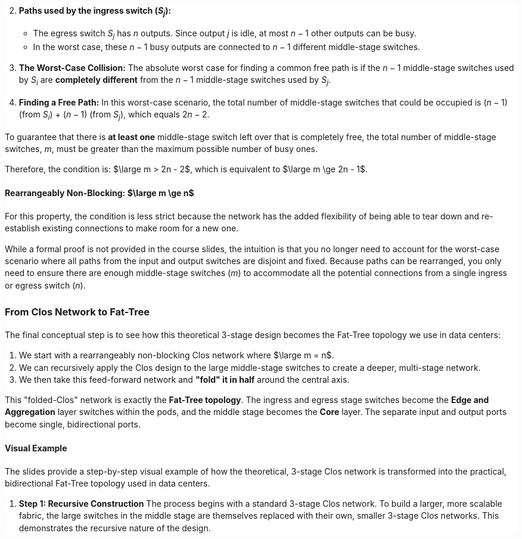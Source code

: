 2.  **Paths used by the ingress switch ($S_j$):**
    * The egress switch $S_j$ has $n$ outputs. Since output $j$ is idle, at most $n-1$ other outputs can be busy.
    * In the worst case, these $n-1$ busy outputs are connected to $n-1$ different middle-stage switches.

3.  **The Worst-Case Collision:** The absolute worst case for finding a common free path is if the $n-1$ middle-stage switches used by $S_i$ are **completely different** from the $n-1$ middle-stage switches used by $S_j$.

4.  **Finding a Free Path:** In this worst-case scenario, the total number of middle-stage switches that could be occupied is $(n-1)$ (from $S_i$) + $(n-1)$ (from $S_j$), which equals $2n - 2$.

To guarantee that there is **at least one** middle-stage switch left over that is completely free, the total number of middle-stage switches, $m$, must be greater than the maximum possible number of busy ones.

Therefore, the condition is:
$\large m > 2n - 2$, which is equivalent to $\large m \ge 2n - 1$.

#### Rearrangeably Non-Blocking: $\large m \ge n$

For this property, the condition is less strict because the network has the added flexibility of being able to tear down and re-establish existing connections to make room for a new one.

While a formal proof is not provided in the course slides, the intuition is that you no longer need to account for the worst-case scenario where all paths from the input and output switches are disjoint and fixed. Because paths can be rearranged, you only need to ensure there are enough middle-stage switches ($m$) to accommodate all the potential connections from a single ingress or egress switch ($n$).

### From Clos Network to Fat-Tree

The final conceptual step is to see how this theoretical 3-stage design becomes the Fat-Tree topology we use in data centers:

1.  We start with a rearrangeably non-blocking Clos network where $\large m = n$.
2.  We can recursively apply the Clos design to the large middle-stage switches to create a deeper, multi-stage network.
3.  We then take this feed-forward network and **"fold" it in half** around the central axis.

This "folded-Clos" network is exactly the **Fat-Tree topology**. The ingress and egress stage switches become the **Edge and Aggregation** layer switches within the pods, and the middle stage becomes the **Core** layer. The separate input and output ports become single, bidirectional ports.

#### Visual Example

The slides provide a step-by-step visual example of how the theoretical, 3-stage Clos network is transformed into the practical, bidirectional Fat-Tree topology used in data centers.

1.  **Step 1: Recursive Construction**
    The process begins with a standard 3-stage Clos network. To build a larger, more scalable fabric, the large switches in the middle stage are themselves replaced with their own, smaller 3-stage Clos networks. This demonstrates the recursive nature of the design.
